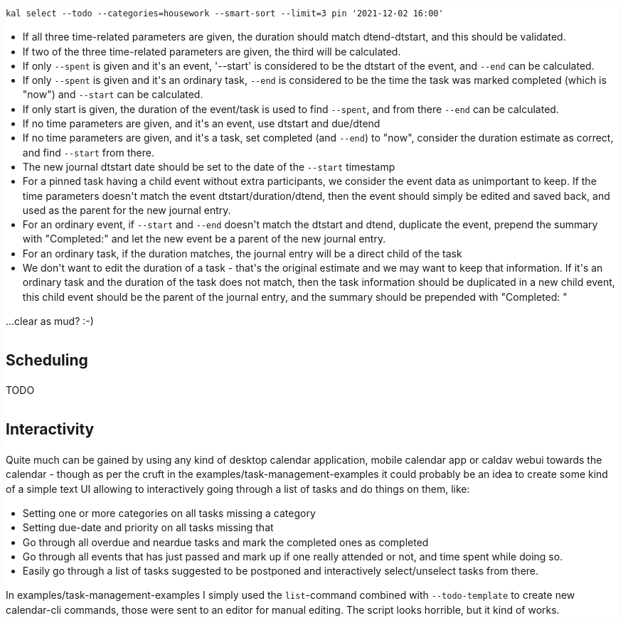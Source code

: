 ```kal select --todo --categories=housework --smart-sort --limit=3 pin '2021-12-02 16:00'```
* If all three time-related parameters are given, the duration should match dtend-dtstart, and this should be validated.
* If two of the three time-related parameters are given, the third will be calculated.
* If only `--spent` is given and it's an event, '--start' is considered to be the dtstart of the event, and `--end` can be calculated.
* If only `--spent` is given and it's an ordinary task, `--end` is considered to be the time the task was marked completed (which is "now") and `--start` can be calculated.
* If only start is given, the duration of the event/task is used to find `--spent`, and from there `--end` can be calculated.
* If no time parameters are given, and it's an event, use dtstart and due/dtend
* If no time parameters are given, and it's a task, set completed (and `--end`) to "now", consider the duration estimate as correct, and find `--start` from there.
* The new journal dtstart date should be set to the date of the `--start` timestamp
* For a pinned task having a child event without extra participants, we consider the event data as unimportant to keep.  If the time parameters doesn't match the event dtstart/duration/dtend, then the event should simply be edited and saved back, and used as the parent for the new journal entry.
* For an ordinary event, if `--start` and `--end` doesn't match the dtstart and dtend, duplicate the event, prepend the summary with "Completed:" and let the new event be a parent of the new journal entry.
* For an ordinary task, if the duration matches, the journal entry will be a direct child of the task
* We don't want to edit the duration of a task - that's the original estimate and we may want to keep that information.  If it's an ordinary task and the duration of the task does not match, then the task information should be duplicated in a new child event, this child event should be the parent of the journal entry, and the summary should be prepended with "Completed: "

...clear as mud? :-)

## Scheduling

TODO

## Interactivity

Quite much can be gained by using any kind of desktop calendar application, mobile calendar app or caldav webui towards the calendar - though as per the cruft in the examples/task-management-examples it could probably be an idea to create some kind of a simple text UI allowing to interactively going through a list of tasks and do things on them, like:

* Setting one or more categories on all tasks missing a category
* Setting due-date and priority on all tasks missing that
* Go through all overdue and neardue tasks and mark the completed ones as completed
* Go through all events that has just passed and mark up if one really attended or not, and time spent while doing so.
* Easily go through a list of tasks suggested to be postponed and interactively select/unselect tasks from there.

In examples/task-management-examples I simply used the `list`-command combined with `--todo-template` to create new calendar-cli commands, those were sent to an editor for manual editing.  The script looks horrible, but it kind of works.
